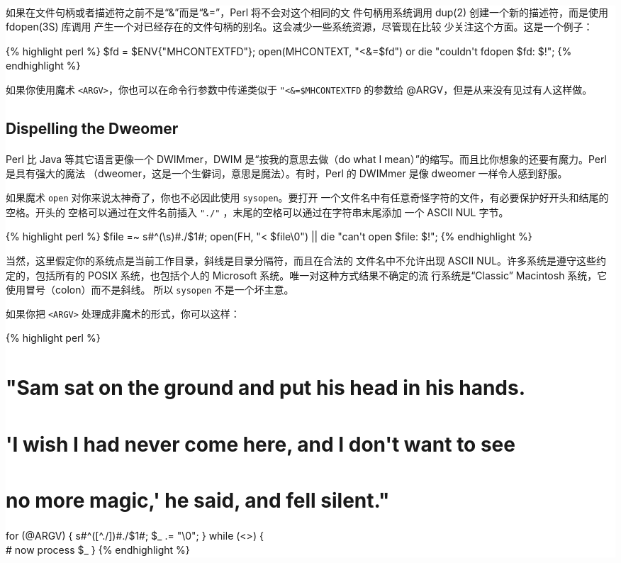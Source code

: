 如果在文件句柄或者描述符之前不是“&”而是“&=”，Perl 将不会对这个相同的文
件句柄用系统调用 dup(2) 创建一个新的描述符，而是使用 fdopen(3S) 库调用
产生一个对已经存在的文件句柄的别名。这会减少一些系统资源，尽管现在比较
少关注这个方面。这是一个例子：

{% highlight perl %}
$fd = $ENV{"MHCONTEXTFD"};
open(MHCONTEXT, "<&=$fd")   or die "couldn't fdopen $fd: $!";
{% endhighlight %}

如果你使用魔术 `<ARGV>`，你也可以在命令行参数中传递类似于
`"<&=$MHCONTEXTFD` 的参数给 @ARGV，但是从来没有见过有人这样做。

## Dispelling the Dweomer

Perl 比 Java 等其它语言更像一个 DWIMmer，DWIM 是“按我的意思去做（do
what I mean）”的缩写。而且比你想象的还要有魔力。Perl 是具有强大的魔法
（dweomer，这是一个生僻词，意思是魔法）。有时，Perl 的 DWIMmer 是像
dweomer 一样令人感到舒服。 

如果魔术 `open` 对你来说太神奇了，你也不必因此使用 `sysopen`。要打开
一个文件名中有任意奇怪字符的文件，有必要保护好开头和结尾的空格。开头的
空格可以通过在文件名前插入 `"./"` ，末尾的空格可以通过在字符串末尾添加
一个 ASCII NUL 字节。

{% highlight perl %}
$file =~ s#^(\s)#./$1#;
open(FH, "< $file\0")   || die "can't open $file: $!";
{% endhighlight %}

当然，这里假定你的系统点是当前工作目录，斜线是目录分隔符，而且在合法的
文件名中不允许出现 ASCII NUL。许多系统是遵守这些约定的，包括所有的
POSIX 系统，也包括个人的 Microsoft 系统。唯一对这种方式结果不确定的流
行系统是“Classic” Macintosh 系统，它使用冒号（colon）而不是斜线。
所以 `sysopen` 不是一个坏主意。

如果你把 `<ARGV>` 处理成非魔术的形式，你可以这样：

{% highlight perl %}
#   "Sam sat on the ground and put his head in his hands.  
#   'I wish I had never come here, and I don't want to see 
#   no more magic,' he said, and fell silent."
for (@ARGV) { 
    s#^([^./])#./$1#;
    $_ .= "\0";
} 
while (<>) {  
    # now process $_
}
{% endhighlight %}
